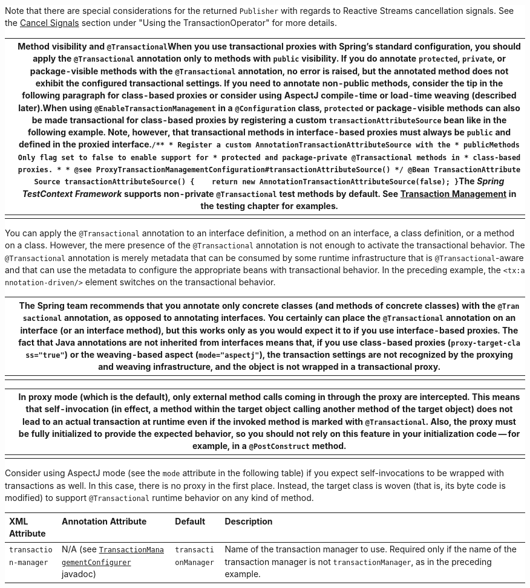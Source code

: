 Note that there are special considerations for the returned `Publisher` with regards to Reactive Streams cancellation signals. See the [Cancel Signals](https://docs.spring.io/spring-framework/docs/current/reference/html/data-access.html#tx-prog-operator-cancel) section under "Using the TransactionOperator" for more details.

|      | Method visibility and `@Transactional`When you use transactional proxies with Spring’s standard configuration, you should apply the `@Transactional` annotation only to methods with `public` visibility. If you do annotate `protected`, `private`, or package-visible methods with the `@Transactional` annotation, no error is raised, but the annotated method does not exhibit the configured transactional settings. If you need to annotate non-public methods, consider the tip in the following paragraph for class-based proxies or consider using AspectJ compile-time or load-time weaving (described later).When using `@EnableTransactionManagement` in a `@Configuration` class, `protected` or package-visible methods can also be made transactional for class-based proxies by registering a custom `transactionAttributeSource` bean like in the following example. Note, however, that transactional methods in interface-based proxies must always be `public` and defined in the proxied interface.`/** * Register a custom AnnotationTransactionAttributeSource with the * publicMethodsOnly flag set to false to enable support for * protected and package-private @Transactional methods in * class-based proxies. * * @see ProxyTransactionManagementConfiguration#transactionAttributeSource() */ @Bean TransactionAttributeSource transactionAttributeSource() {    return new AnnotationTransactionAttributeSource(false); }`The *Spring TestContext Framework* supports non-private `@Transactional` test methods by default. See [Transaction Management](https://docs.spring.io/spring-framework/docs/current/reference/html/testing.html#testcontext-tx) in the testing chapter for examples. |
| ---- | ------------------------------------------------------------ |
|      |                                                              |

You can apply the `@Transactional` annotation to an interface definition, a method on an interface, a class definition, or a method on a class. However, the mere presence of the `@Transactional` annotation is not enough to activate the transactional behavior. The `@Transactional` annotation is merely metadata that can be consumed by some runtime infrastructure that is `@Transactional`-aware and that can use the metadata to configure the appropriate beans with transactional behavior. In the preceding example, the `<tx:annotation-driven/>` element switches on the transactional behavior.

|      | The Spring team recommends that you annotate only concrete classes (and methods of concrete classes) with the `@Transactional` annotation, as opposed to annotating interfaces. You certainly can place the `@Transactional` annotation on an interface (or an interface method), but this works only as you would expect it to if you use interface-based proxies. The fact that Java annotations are not inherited from interfaces means that, if you use class-based proxies (`proxy-target-class="true"`) or the weaving-based aspect (`mode="aspectj"`), the transaction settings are not recognized by the proxying and weaving infrastructure, and the object is not wrapped in a transactional proxy. |
| ---- | ------------------------------------------------------------ |
|      |                                                              |

|      | In proxy mode (which is the default), only external method calls coming in through the proxy are intercepted. This means that self-invocation (in effect, a method within the target object calling another method of the target object) does not lead to an actual transaction at runtime even if the invoked method is marked with `@Transactional`. Also, the proxy must be fully initialized to provide the expected behavior, so you should not rely on this feature in your initialization code — for example, in a `@PostConstruct` method. |
| ---- | ------------------------------------------------------------ |
|      |                                                              |

Consider using AspectJ mode (see the `mode` attribute in the following table) if you expect self-invocations to be wrapped with transactions as well. In this case, there is no proxy in the first place. Instead, the target class is woven (that is, its byte code is modified) to support `@Transactional` runtime behavior on any kind of method.

| XML Attribute         | Annotation Attribute                                         | Default                     | Description                                                  |
| :-------------------- | :----------------------------------------------------------- | :-------------------------- | :----------------------------------------------------------- |
| `transaction-manager` | N/A (see [`TransactionManagementConfigurer`](https://docs.spring.io/spring-framework/docs/5.3.17/javadoc-api/org/springframework/transaction/annotation/TransactionManagementConfigurer.html) javadoc) | `transactionManager`        | Name of the transaction manager to use. Required only if the name of the transaction manager is not `transactionManager`, as in the preceding example. |